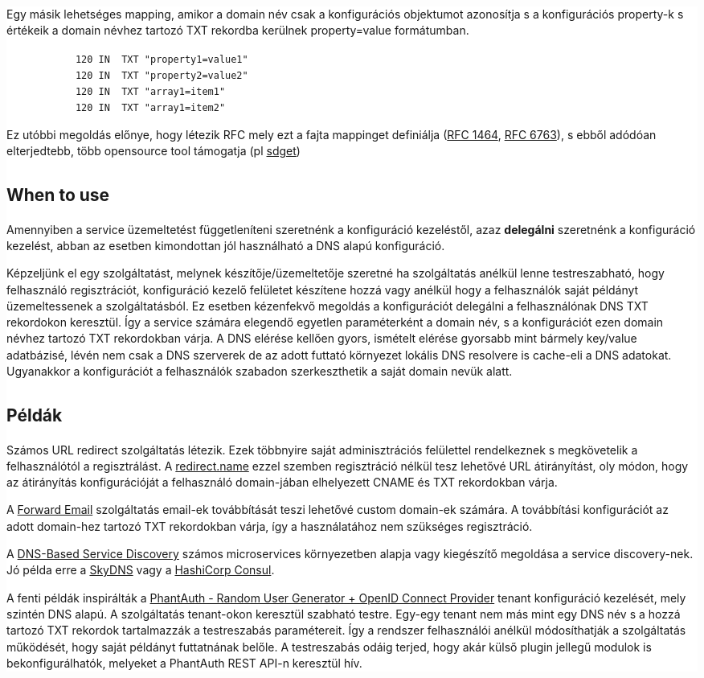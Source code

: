 Egy másik lehetséges mapping, amikor a domain név csak a konfigurációs objektumot azonosítja s a konfigurációs property-k s értékeik a domain névhez tartozó TXT rekordba kerülnek property=value formátumban.

```
	        120	IN	TXT	"property1=value1"
            120	IN	TXT	"property2=value2"
            120	IN	TXT	"array1=item1"
            120	IN	TXT	"array1=item2"
```

Ez utóbbi megoldás előnye, hogy létezik RFC mely ezt a fajta mappinget definiálja ([RFC 1464](https://tools.ietf.org/html/rfc1464), [RFC 6763](https://tools.ietf.org/html/rfc6763)), s ebből adódóan elterjedtebb, több opensource tool támogatja (pl [sdget](https://github.com/govau/sdget))

## When to use

Amennyiben a service üzemeltetést függetleníteni szeretnénk a konfiguráció kezeléstől, azaz **delegálni** szeretnénk a konfiguráció kezelést, abban az esetben kimondottan jól használható a DNS alapú konfiguráció.

Képzeljünk el egy szolgáltatást, melynek készítője/üzemeltetője szeretné ha szolgáltatás anélkül lenne testreszabható, hogy felhasználó regisztrációt, konfiguráció kezelő felületet készítene hozzá vagy anélkül hogy a felhasználók saját példányt üzemeltessenek a szolgáltatásból. Ez esetben kézenfekvő megoldás a konfigurációt delegálni a felhasználónak DNS TXT rekordokon keresztül. Így a service számára elegendő egyetlen paraméterként a domain név, s a konfigurációt ezen domain névhez tartozó TXT rekordokban várja. A DNS elérése kellően gyors, ismételt elérése gyorsabb mint bármely key/value adatbázisé, lévén nem csak a DNS szerverek de az adott futtató környezet lokális DNS resolvere is cache-eli a DNS adatokat. Ugyanakkor a konfigurációt a felhasználók szabadon szerkeszthetik a saját domain nevük alatt.

## Példák

Számos URL redirect szolgáltatás létezik. Ezek többnyire saját adminisztrációs felülettel rendelkeznek s megkövetelik a felhasználótól a regisztrálást. A [redirect.name](https://redirect.name/) ezzel szemben regisztráció nélkül tesz lehetővé URL átirányítást, oly módon, hogy az átirányítás konfigurációját a felhasználó domain-jában elhelyezett CNAME és TXT rekordokban várja.

A [Forward Email](https://forwardemail.net) szolgáltatás email-ek továbbítását teszi lehetővé custom domain-ek számára. A továbbítási konfigurációt az adott domain-hez tartozó TXT rekordokban várja, így a használatához nem szükséges regisztráció.

A [DNS-Based Service Discovery](https://tools.ietf.org/html/rfc6763) számos microservices környezetben alapja vagy kiegészítő megoldása a service discovery-nek. Jó példa erre a [SkyDNS](https://github.com/skynetservices/skydns) vagy a [HashiCorp Consul](https://www.consul.io/docs/agent/dns.html).

A fenti példák inspirálták a [PhantAuth - Random User Generator + OpenID Connect Provider](https://www.phantauth.net) tenant konfiguráció kezelését, mely szintén DNS alapú. A szolgáltatás tenant-okon keresztül szabható testre. Egy-egy tenant nem más mint egy DNS név s a hozzá tartozó TXT rekordok tartalmazzák a testreszabás paramétereit. Így a rendszer felhasználói anélkül módosíthatják a szolgáltatás működését, hogy saját példányt futtatnának belőle. A testreszabás odáig terjed, hogy akár külső plugin jellegű modulok is bekonfigurálhatók, melyeket a PhantAuth REST API-n keresztül hív.
